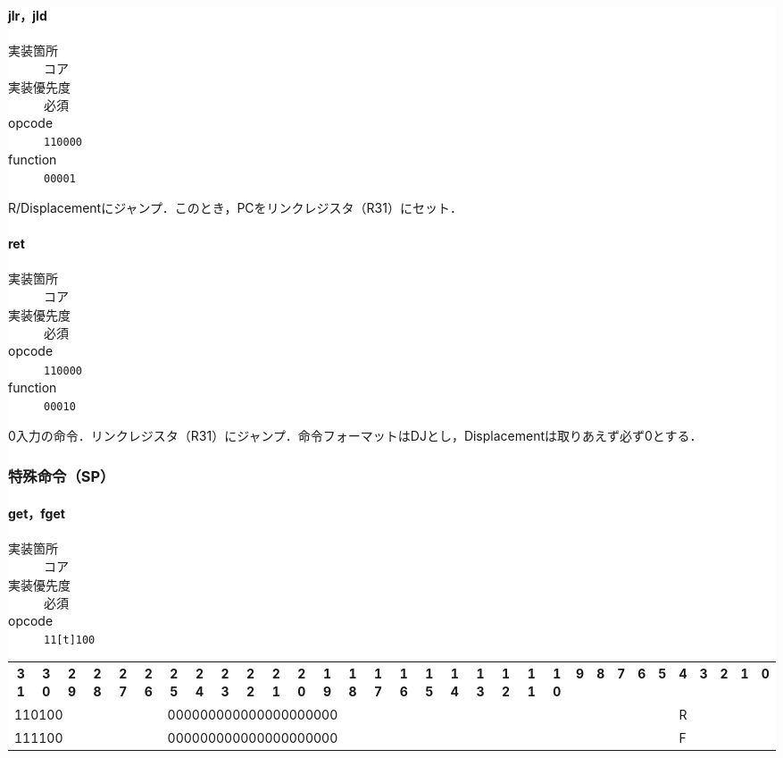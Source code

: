 #### jlr，jld
<dl>
    <dt>実装箇所</dt>
        <dd>コア</dd>
    <dt>実装優先度</dt>
        <dd>必須</dd>
    <dt>opcode</dt>
        <dd><code>110000</code></dd>
    <dt>function</dt>
        <dd><code>00001</code></dd>
</dl>

R/Displacementにジャンプ．このとき，PCをリンクレジスタ（R31）にセット．

#### ret
<dl>
    <dt>実装箇所</dt>
        <dd>コア</dd>
    <dt>実装優先度</dt>
        <dd>必須</dd>
    <dt>opcode</dt>
        <dd><code>110000</code></dd>
    <dt>function</dt>
        <dd><code>00010</code></dd>
</dl>

0入力の命令．リンクレジスタ（R31）にジャンプ．命令フォーマットはDJとし，Displacementは取りあえず必ず0とする．



### 特殊命令（SP）
#### get，fget
<dl>
    <dt>実装箇所</dt>
        <dd>コア</dd>
    <dt>実装優先度</dt>
        <dd>必須</dd>
    <dt>opcode</dt>
        <dd><code>11[t]100</code></dd>
</dl>

<table>
    <tr>
        <th>31</th><th>30</th><th>29</th><th>28</th><th>27</th><th>26</th><th>25</th><th>24</th><th>23</th><th>22</th><th>21</th><th>20</th><th>19</th><th>18</th><th>17</th><th>16</th><th>15</th><th>14</th><th>13</th><th>12</th><th>11</th><th>10</th><th>9</th><th>8</th><th>7</th><th>6</th><th>5</th><th>4</th><th>3</th><th>2</th><th>1</th><th>0</th>
    </tr>
    <tr>
        <td colspan="6">110100</td><td colspan="21">000000000000000000000</td><td colspan="5">R</td>
    </tr>
    <tr>
        <td colspan="6">111100</td><td colspan="21">000000000000000000000</td><td colspan="5">F</td>
    </tr>
</table>
